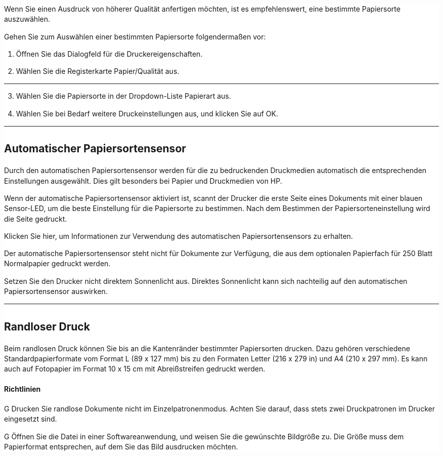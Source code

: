 Wenn Sie einen Ausdruck von höherer Qualität anfertigen möchten, ist es
empfehlenswert, eine bestimmte Papiersorte auszuwählen.

Gehen Sie zum Auswählen einer bestimmten Papiersorte folgendermaßen vor:

1. Öffnen Sie das Dialogfeld für die Druckereigenschaften.

2. Wählen Sie die Registerkarte Papier/Qualität aus.


-----

3. Wählen Sie die Papiersorte in der Dropdown-Liste Papierart aus.

4. Wählen Sie bei Bedarf weitere Druckeinstellungen aus, und klicken Sie auf OK.


-----

## Automatischer Papiersortensensor

Durch den automatischen Papiersortensensor werden für die zu bedruckenden
Druckmedien automatisch die entsprechenden Einstellungen ausgewählt. Dies gilt
besonders bei Papier und Druckmedien von HP.

Wenn der automatische Papiersortensensor aktiviert ist, scannt der Drucker die erste
Seite eines Dokuments mit einer blauen Sensor-LED, um die beste Einstellung für die
Papiersorte zu bestimmen. Nach dem Bestimmen der Papiersorteneinstellung wird die
Seite gedruckt.

Klicken Sie hier, um Informationen zur Verwendung des automatischen
Papiersortensensors zu erhalten.

Der automatische Papiersortensensor steht nicht für Dokumente zur
Verfügung, die aus dem optionalen Papierfach für 250 Blatt
Normalpapier gedruckt werden.

Setzen Sie den Drucker nicht direktem Sonnenlicht aus. Direktes
Sonnenlicht kann sich nachteilig auf den automatischen
Papiersortensensor auswirken.


-----

## Randloser Druck

Beim randlosen Druck können Sie bis an die Kantenränder bestimmter Papiersorten
drucken. Dazu gehören verschiedene Standardpapierformate vom Format L (89 x 127
mm) bis zu den Formaten Letter (216 x 279 in) und A4 (210 x 297 mm). Es kann
auch auf Fotopapier im Format 10 x 15 cm mit Abreißstreifen gedruckt werden.

#### Richtlinien

G Drucken Sie randlose Dokumente nicht im Einzelpatronenmodus. Achten Sie
darauf, dass stets zwei Druckpatronen im Drucker eingesetzt sind.

G Öffnen Sie die Datei in einer Softwareanwendung, und weisen Sie die
gewünschte Bildgröße zu. Die Größe muss dem Papierformat entsprechen, auf
dem Sie das Bild ausdrucken möchten.
